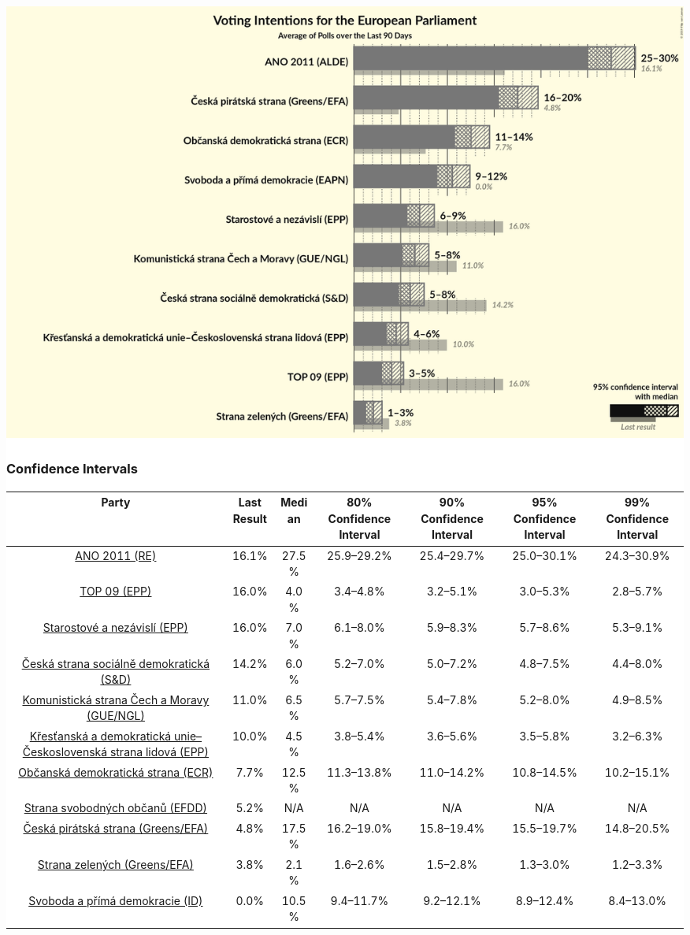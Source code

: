 ![Graph with voting intentions not yet produced](average-2019-07-31.png "Voting Intentions")

### Confidence Intervals

| Party | Last Result | Median | 80% Confidence Interval | 90% Confidence Interval | 95% Confidence Interval | 99% Confidence Interval |
|:-----:|:-----------:|:------:|:-----------------------:|:-----------------------:|:-----------------------:|:-----------------------:|
| <a href="#ano-2011-(re)">ANO 2011 (RE)</a> | 16.1% | 27.5% | 25.9–29.2% |25.4–29.7% | 25.0–30.1% | 24.3–30.9% |
| <a href="#top-09-(epp)">TOP 09 (EPP)</a> | 16.0% | 4.0% | 3.4–4.8% |3.2–5.1% | 3.0–5.3% | 2.8–5.7% |
| <a href="#starostové-a-nezávislí-(epp)">Starostové a nezávislí (EPP)</a> | 16.0% | 7.0% | 6.1–8.0% |5.9–8.3% | 5.7–8.6% | 5.3–9.1% |
| <a href="#česká-strana-sociálně-demokratická-(s&d)">Česká strana sociálně demokratická (S&D)</a> | 14.2% | 6.0% | 5.2–7.0% |5.0–7.2% | 4.8–7.5% | 4.4–8.0% |
| <a href="#komunistická-strana-čech-a-moravy-(gue/ngl)">Komunistická strana Čech a Moravy (GUE/NGL)</a> | 11.0% | 6.5% | 5.7–7.5% |5.4–7.8% | 5.2–8.0% | 4.9–8.5% |
| <a href="#křesťanská-a-demokratická-unie–československá-strana-lidová-(epp)">Křesťanská a demokratická unie–Československá strana lidová (EPP)</a> | 10.0% | 4.5% | 3.8–5.4% |3.6–5.6% | 3.5–5.8% | 3.2–6.3% |
| <a href="#občanská-demokratická-strana-(ecr)">Občanská demokratická strana (ECR)</a> | 7.7% | 12.5% | 11.3–13.8% |11.0–14.2% | 10.8–14.5% | 10.2–15.1% |
| <a href="#strana-svobodných-občanů-(efdd)">Strana svobodných občanů (EFDD)</a> | 5.2% | N/A | N/A |N/A | N/A | N/A |
| <a href="#česká-pirátská-strana-(greens/efa)">Česká pirátská strana (Greens/EFA)</a> | 4.8% | 17.5% | 16.2–19.0% |15.8–19.4% | 15.5–19.7% | 14.8–20.5% |
| <a href="#strana-zelených-(greens/efa)">Strana zelených (Greens/EFA)</a> | 3.8% | 2.1% | 1.6–2.6% |1.5–2.8% | 1.3–3.0% | 1.2–3.3% |
| <a href="#svoboda-a-přímá-demokracie-(id)">Svoboda a přímá demokracie (ID)</a> | 0.0% | 10.5% | 9.4–11.7% |9.2–12.1% | 8.9–12.4% | 8.4–13.0% |
